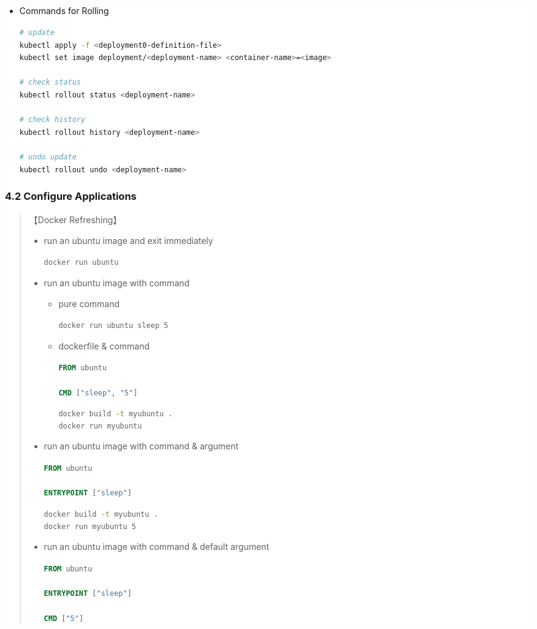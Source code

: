 - Commands for Rolling
  ```bash
  # update
  kubectl apply -f <deployment0-definition-file>
  kubectl set image deployment/<deployment-name> <container-name>=<image>
  
  # check status
  kubectl rollout status <deployment-name>
  
  # check history
  kubectl rollout history <deployment-name>
  
  # undo update
  kubectl rollout undo <deployment-name>
  ```

  

### 4.2 Configure Applications

> 【Docker Refreshing】
>
> - run an ubuntu image and exit immediately
>   ```bash
>   docker run ubuntu
>   ```
>
> - run an ubuntu image with command
>   - pure command
>     ```bash
>     docker run ubuntu sleep 5
>     ```
>
>   - dockerfile & command
>     ```dockerfile
>     FROM ubuntu
>                     
>     CMD ["sleep", "5"]
>     ```
>
>     ```bash
>     docker build -t myubuntu .
>     docker run myubuntu
>     ```
>
> - run an ubuntu image with command & argument
>
>   ```dockerfile
>   FROM ubuntu
>   
>   ENTRYPOINT ["sleep"]
>   ```
>
>   ```bash
>   docker build -t myubuntu .
>   docker run myubuntu 5
>   ```
>
> - run an ubuntu image with command & default argument
>   ```dockerfile
>   FROM ubuntu
>           
>   ENTRYPOINT ["sleep"]
>           
>   CMD ["5"]